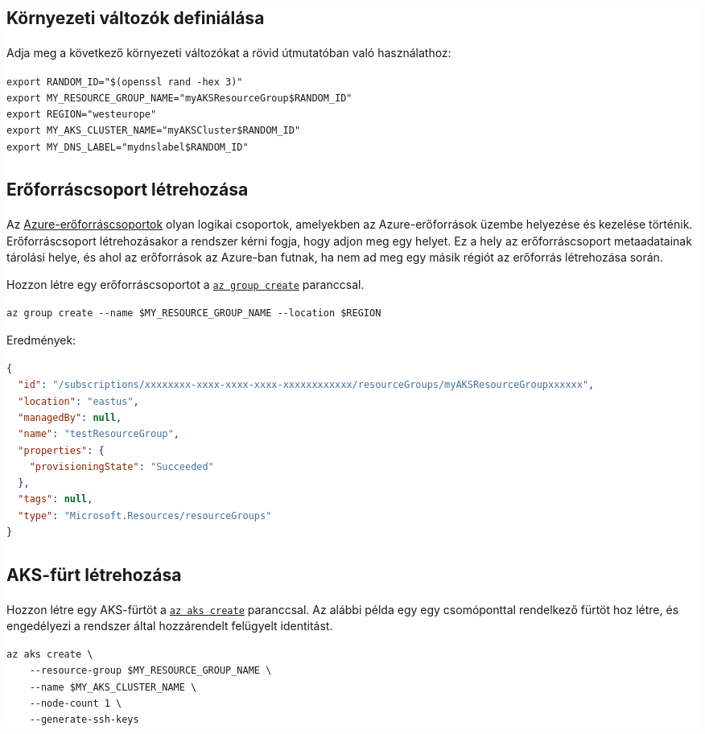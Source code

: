 ## Környezeti változók definiálása

Adja meg a következő környezeti változókat a rövid útmutatóban való használathoz:

```azurecli-interactive
export RANDOM_ID="$(openssl rand -hex 3)"
export MY_RESOURCE_GROUP_NAME="myAKSResourceGroup$RANDOM_ID"
export REGION="westeurope"
export MY_AKS_CLUSTER_NAME="myAKSCluster$RANDOM_ID"
export MY_DNS_LABEL="mydnslabel$RANDOM_ID"
```

## Erőforráscsoport létrehozása

Az [Azure-erőforráscsoportok][azure-resource-group] olyan logikai csoportok, amelyekben az Azure-erőforrások üzembe helyezése és kezelése történik. Erőforráscsoport létrehozásakor a rendszer kérni fogja, hogy adjon meg egy helyet. Ez a hely az erőforráscsoport metaadatainak tárolási helye, és ahol az erőforrások az Azure-ban futnak, ha nem ad meg egy másik régiót az erőforrás létrehozása során.

Hozzon létre egy erőforráscsoportot a [`az group create`][az-group-create] paranccsal.

```azurecli-interactive
az group create --name $MY_RESOURCE_GROUP_NAME --location $REGION
```

Eredmények:

```JSON
{
  "id": "/subscriptions/xxxxxxxx-xxxx-xxxx-xxxx-xxxxxxxxxxxx/resourceGroups/myAKSResourceGroupxxxxxx",
  "location": "eastus",
  "managedBy": null,
  "name": "testResourceGroup",
  "properties": {
    "provisioningState": "Succeeded"
  },
  "tags": null,
  "type": "Microsoft.Resources/resourceGroups"
}
```

## AKS-fürt létrehozása

Hozzon létre egy AKS-fürtöt a [`az aks create`][az-aks-create] paranccsal. Az alábbi példa egy egy csomóponttal rendelkező fürtöt hoz létre, és engedélyezi a rendszer által hozzárendelt felügyelt identitást.

```azurecli-interactive
az aks create \
    --resource-group $MY_RESOURCE_GROUP_NAME \
    --name $MY_AKS_CLUSTER_NAME \
    --node-count 1 \
    --generate-ssh-keys
```


[kubectl]: https://kubernetes.io/docs/reference/kubectl/
[kubectl-apply]: https://kubernetes.io/docs/reference/generated/kubectl/kubectl-commands#apply
[kubectl-get]: https://kubernetes.io/docs/reference/generated/kubectl/kubectl-commands#get
[kubernetes-concepts]: ../concepts-clusters-workloads.md
[aks-tutorial]: ../tutorial-kubernetes-prepare-app.md
[azure-resource-group]: ../../azure-resource-manager/management/overview.md
[az-aks-create]: /cli/azure/aks#az-aks-create
[az-aks-get-credentials]: /cli/azure/aks#az-aks-get-credentials
[az-aks-install-cli]: /cli/azure/aks#az-aks-install-cli
[az-group-create]: /cli/azure/group#az-group-create
[az-group-delete]: /cli/azure/group#az-group-delete
[kubernetes-deployment]: ../concepts-clusters-workloads.md#deployments-and-yaml-manifests
[aks-solution-guidance]: /azure/architecture/reference-architectures/containers/aks-start-here?toc=/azure/aks/toc.json&bc=/azure/aks/breadcrumb/toc.json
[baseline-reference-architecture]: /azure/architecture/reference-architectures/containers/aks/baseline-aks?toc=/azure/aks/toc.json&bc=/azure/aks/breadcrumb/toc.json